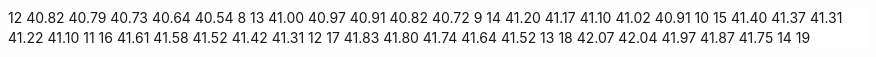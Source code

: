 <td>12</td>
<td>40.82</td>
<td>40.79</td>
<td>40.73</td>
<td>40.64</td>
<td>40.54</td>
</tr>
<tr>
<td>8</td>
<td>13</td>
<td>41.00</td>
<td>40.97</td>
<td>40.91</td>
<td>40.82</td>
<td>40.72</td>
</tr>
<tr>
<td>9</td>
<td>14</td>
<td>41.20</td>
<td>41.17</td>
<td>41.10</td>
<td>41.02</td>
<td>40.91</td>
</tr>
<tr>
<td>10</td>
<td>15</td>
<td>41.40</td>
<td>41.37</td>
<td>41.31</td>
<td>41.22</td>
<td>41.10</td>
</tr>
<tr>
<td>11</td>
<td>16</td>
<td>41.61</td>
<td>41.58</td>
<td>41.52</td>
<td>41.42</td>
<td>41.31</td>
</tr>
<tr>
<td>12</td>
<td>17</td>
<td>41.83</td>
<td>41.80</td>
<td>41.74</td>
<td>41.64</td>
<td>41.52</td>
</tr>
<tr>
<td>13</td>
<td>18</td>
<td>42.07</td>
<td>42.04</td>
<td>41.97</td>
<td>41.87</td>
<td>41.75</td>
</tr>
<tr>
<td>14</td>
<td>19</td>